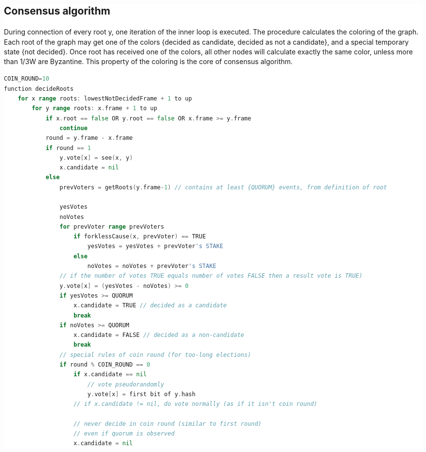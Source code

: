 ## Consensus algorithm
During connection of every root y, one iteration of the inner loop is executed.
The procedure calculates the coloring of the graph. Each root of the graph
may get one of the colors {decided as candidate, decided as not a candidate}, and a special temporary state {not decided}.
Once root has received one of the colors,
all other nodes will calculate exactly the same color, unless more than 1/3W are Byzantine.
This property of the coloring is the core of consensus algorithm.

```go
COIN_ROUND=10
function decideRoots
    for x range roots: lowestNotDecidedFrame + 1 to up
        for y range roots: x.frame + 1 to up
            if x.root == false OR y.root == false OR x.frame >= y.frame
                continue
            round = y.frame - x.frame
            if round == 1
                y.vote[x] = see(x, y)
                x.candidate = nil
            else
                prevVoters = getRoots(y.frame-1) // contains at least {QUORUM} events, from definition of root
            
                yesVotes
                noVotes
                for prevVoter range prevVoters
                    if forklessCause(x, prevVoter) == TRUE
                        yesVotes = yesVotes + prevVoter's STAKE
                    else
                        noVotes = noVotes + prevVoter's STAKE
                // if the number of votes TRUE equals number of votes FALSE then a result vote is TRUE)
                y.vote[x] = (yesVotes - noVotes) >= 0
                if yesVotes >= QUORUM
                    x.candidate = TRUE // decided as a candidate
                    break	
                if noVotes >= QUORUM
                    x.candidate = FALSE // decided as a non-candidate
                    break
                // special rules of coin round (for too-long elections)
                if round % COIN_ROUND == 0
                    if x.candidate == nil
                        // vote pseudorandomly
                        y.vote[x] = first bit of y.hash
                    // if x.candidate != nil, do vote normally (as if it isn't coin round)
                    
                    // never decide in coin round (similar to first round)
                    // even if quorum is observed
                    x.candidate = nil
```
